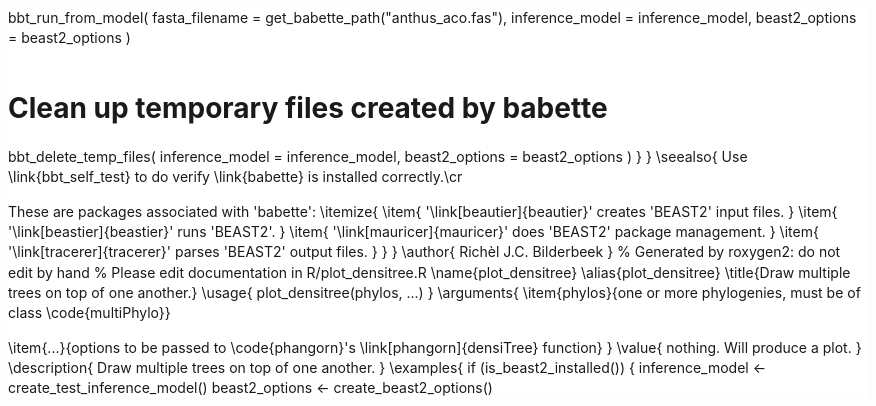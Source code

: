   bbt_run_from_model(
    fasta_filename = get_babette_path("anthus_aco.fas"),
    inference_model = inference_model,
    beast2_options = beast2_options
  )

  # Clean up temporary files created by babette
  bbt_delete_temp_files(
    inference_model = inference_model,
    beast2_options = beast2_options
  )
}
}
\seealso{
Use \link{bbt_self_test} to do verify \link{babette} is installed
correctly.\cr

These are packages associated with 'babette':
\itemize{
  \item{
    '\link[beautier]{beautier}' creates 'BEAST2' input files.
  }
  \item{
    '\link[beastier]{beastier}' runs 'BEAST2'.
  }
  \item{
    '\link[mauricer]{mauricer}' does 'BEAST2' package management.
  }
  \item{
    '\link[tracerer]{tracerer}' parses 'BEAST2' output files.
  }
}
}
\author{
Richèl J.C. Bilderbeek
}
% Generated by roxygen2: do not edit by hand
% Please edit documentation in R/plot_densitree.R
\name{plot_densitree}
\alias{plot_densitree}
\title{Draw multiple trees on top of one another.}
\usage{
plot_densitree(phylos, ...)
}
\arguments{
\item{phylos}{one or more phylogenies, must be of class \code{multiPhylo}}

\item{...}{options to be passed to \code{phangorn}'s
\link[phangorn]{densiTree} function}
}
\value{
nothing. Will produce a plot.
}
\description{
Draw multiple trees on top of one another.
}
\examples{
if (is_beast2_installed()) {
  inference_model <- create_test_inference_model()
  beast2_options <- create_beast2_options()


[homepage]: https://www.contributor-covenant.org
[homepage]: http://contributor-covenant.org
[version]: http://contributor-covenant.org/version/1/4/